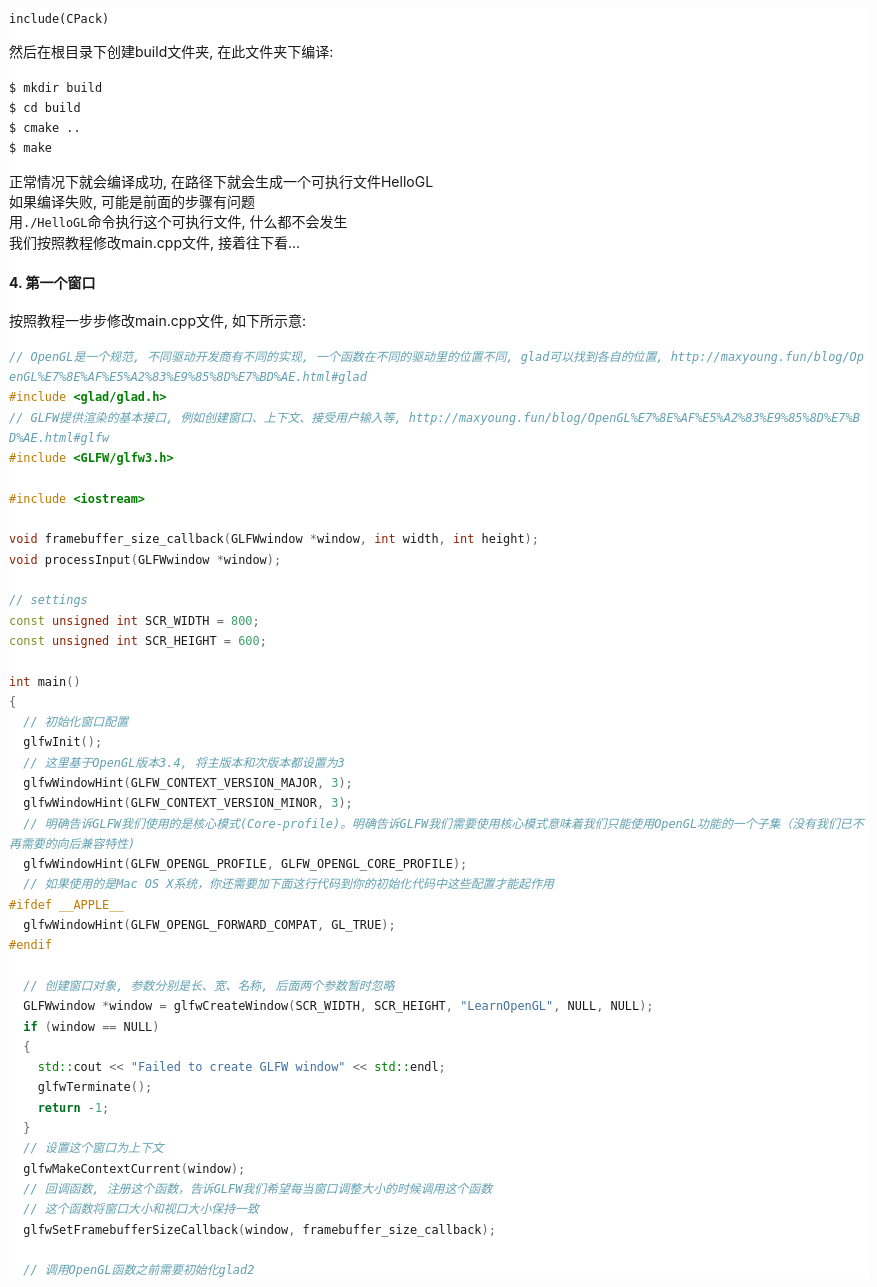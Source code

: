 ```txt
include(CPack)
```
然后在根目录下创建build文件夹, 在此文件夹下编译:
```shell
$ mkdir build
$ cd build
$ cmake ..
$ make
```
正常情况下就会编译成功, 在路径下就会生成一个可执行文件HelloGL  
如果编译失败, 可能是前面的步骤有问题  
用`./HelloGL`命令执行这个可执行文件, 什么都不会发生  
我们按照教程修改main.cpp文件, 接着往下看...

<a id="markdown-4-第一个窗口" name="4-第一个窗口"></a>
#### 4. 第一个窗口

按照教程一步步修改main.cpp文件, 如下所示意:
```C++
// OpenGL是一个规范, 不同驱动开发商有不同的实现, 一个函数在不同的驱动里的位置不同, glad可以找到各自的位置, http://maxyoung.fun/blog/OpenGL%E7%8E%AF%E5%A2%83%E9%85%8D%E7%BD%AE.html#glad
#include <glad/glad.h>
// GLFW提供渲染的基本接口, 例如创建窗口、上下文、接受用户输入等, http://maxyoung.fun/blog/OpenGL%E7%8E%AF%E5%A2%83%E9%85%8D%E7%BD%AE.html#glfw
#include <GLFW/glfw3.h>

#include <iostream>

void framebuffer_size_callback(GLFWwindow *window, int width, int height);
void processInput(GLFWwindow *window);

// settings
const unsigned int SCR_WIDTH = 800;
const unsigned int SCR_HEIGHT = 600;

int main()
{
  // 初始化窗口配置
  glfwInit();
  // 这里基于OpenGL版本3.4, 将主版本和次版本都设置为3
  glfwWindowHint(GLFW_CONTEXT_VERSION_MAJOR, 3);
  glfwWindowHint(GLFW_CONTEXT_VERSION_MINOR, 3);
  // 明确告诉GLFW我们使用的是核心模式(Core-profile)。明确告诉GLFW我们需要使用核心模式意味着我们只能使用OpenGL功能的一个子集（没有我们已不再需要的向后兼容特性)
  glfwWindowHint(GLFW_OPENGL_PROFILE, GLFW_OPENGL_CORE_PROFILE);
  // 如果使用的是Mac OS X系统，你还需要加下面这行代码到你的初始化代码中这些配置才能起作用
#ifdef __APPLE__
  glfwWindowHint(GLFW_OPENGL_FORWARD_COMPAT, GL_TRUE);
#endif

  // 创建窗口对象, 参数分别是长、宽、名称, 后面两个参数暂时忽略
  GLFWwindow *window = glfwCreateWindow(SCR_WIDTH, SCR_HEIGHT, "LearnOpenGL", NULL, NULL);
  if (window == NULL)
  {
    std::cout << "Failed to create GLFW window" << std::endl;
    glfwTerminate();
    return -1;
  }
  // 设置这个窗口为上下文
  glfwMakeContextCurrent(window);
  // 回调函数, 注册这个函数，告诉GLFW我们希望每当窗口调整大小的时候调用这个函数
  // 这个函数将窗口大小和视口大小保持一致
  glfwSetFramebufferSizeCallback(window, framebuffer_size_callback);

  // 调用OpenGL函数之前需要初始化glad2
```